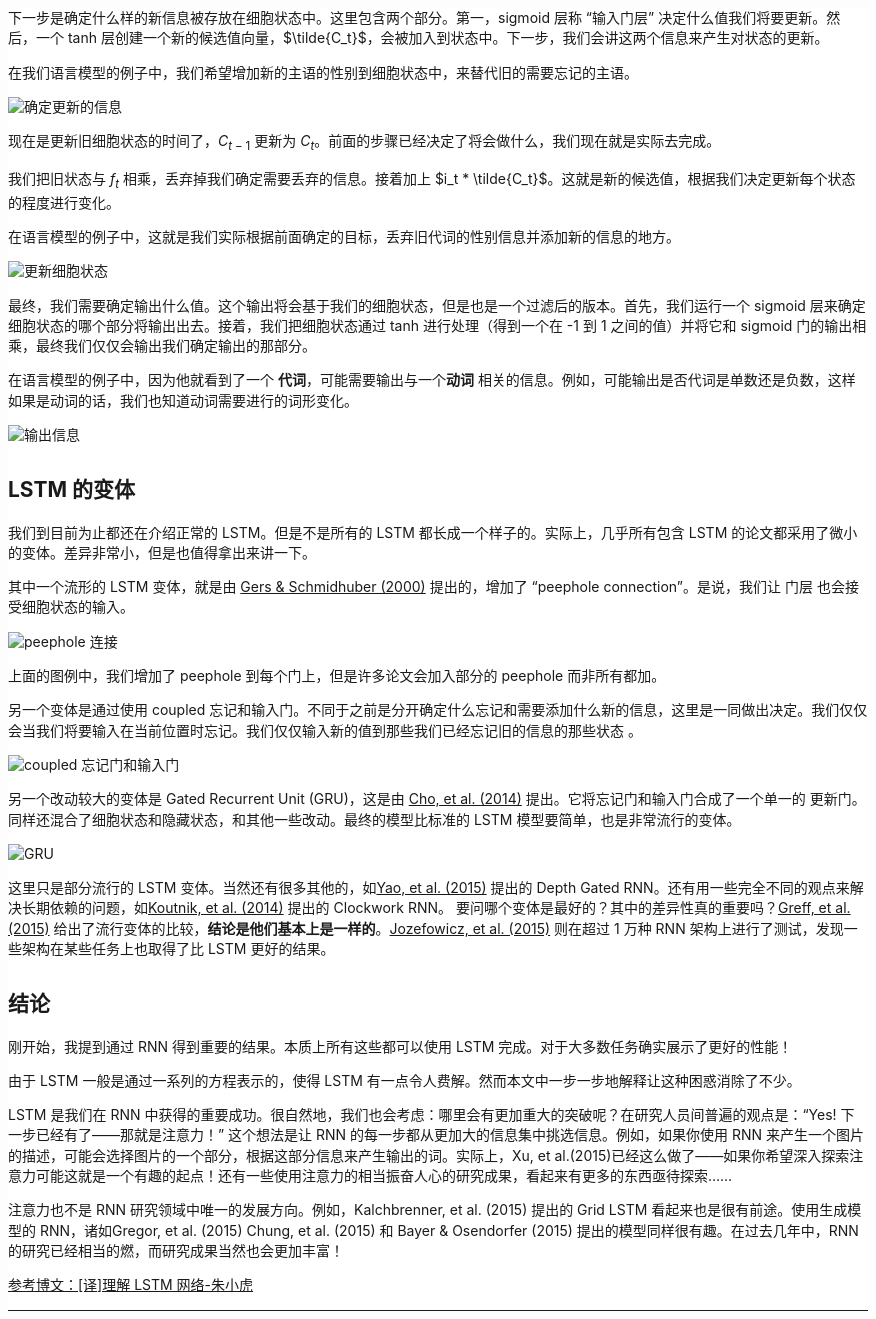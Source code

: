 下一步是确定什么样的新信息被存放在细胞状态中。这里包含两个部分。第一，sigmoid 层称 “输入门层” 决定什么值我们将要更新。然后，一个 tanh 层创建一个新的候选值向量，$\tilde{C_t}$，会被加入到状态中。下一步，我们会讲这两个信息来产生对状态的更新。

在我们语言模型的例子中，我们希望增加新的主语的性别到细胞状态中，来替代旧的需要忘记的主语。

![确定更新的信息](https://i.postimg.cc/2ybVjfmQ/LSTM-11.png)

现在是更新旧细胞状态的时间了，$C_{t-1}$ 更新为 $C_t$。前面的步骤已经决定了将会做什么，我们现在就是实际去完成。

我们把旧状态与 $f_t$ 相乘，丢弃掉我们确定需要丢弃的信息。接着加上 $i_t * \tilde{C_t}$。这就是新的候选值，根据我们决定更新每个状态的程度进行变化。

在语言模型的例子中，这就是我们实际根据前面确定的目标，丢弃旧代词的性别信息并添加新的信息的地方。

![更新细胞状态](https://i.postimg.cc/NF3L5PfW/LSTM-12.png)

最终，我们需要确定输出什么值。这个输出将会基于我们的细胞状态，但是也是一个过滤后的版本。首先，我们运行一个 sigmoid 层来确定细胞状态的哪个部分将输出出去。接着，我们把细胞状态通过 tanh 进行处理（得到一个在 -1 到 1 之间的值）并将它和 sigmoid 门的输出相乘，最终我们仅仅会输出我们确定输出的那部分。

在语言模型的例子中，因为他就看到了一个 **代词**，可能需要输出与一个**动词** 相关的信息。例如，可能输出是否代词是单数还是负数，这样如果是动词的话，我们也知道动词需要进行的词形变化。

![输出信息](https://i.postimg.cc/tRwsS7t2/LSTM-13.png)

## LSTM 的变体
我们到目前为止都还在介绍正常的 LSTM。但是不是所有的 LSTM 都长成一个样子的。实际上，几乎所有包含 LSTM 的论文都采用了微小的变体。差异非常小，但是也值得拿出来讲一下。

其中一个流形的 LSTM 变体，就是由 [Gers & Schmidhuber (2000)](ftp://ftp.idsia.ch/pub/juergen/TimeCount-IJCNN2000.pdf) 提出的，增加了 “peephole connection”。是说，我们让 门层 也会接受细胞状态的输入。

![peephole 连接](https://i.postimg.cc/250645Sd/LSTM-14.png)

上面的图例中，我们增加了 peephole 到每个门上，但是许多论文会加入部分的 peephole 而非所有都加。

另一个变体是通过使用 coupled 忘记和输入门。不同于之前是分开确定什么忘记和需要添加什么新的信息，这里是一同做出决定。我们仅仅会当我们将要输入在当前位置时忘记。我们仅仅输入新的值到那些我们已经忘记旧的信息的那些状态 。

![coupled 忘记门和输入门](https://i.postimg.cc/MpbXp5kF/LSTM-15.png)

另一个改动较大的变体是 Gated Recurrent Unit (GRU)，这是由 [Cho, et al. (2014)](http://arxiv.org/pdf/1406.1078v3.pdf) 提出。它将忘记门和输入门合成了一个单一的 更新门。同样还混合了细胞状态和隐藏状态，和其他一些改动。最终的模型比标准的 LSTM 模型要简单，也是非常流行的变体。

![GRU](https://i.postimg.cc/cHjLb5Yr/LSTM-16.png)

这里只是部分流行的 LSTM 变体。当然还有很多其他的，如[Yao, et al. (2015)](http://arxiv.org/pdf/1508.03790v2.pdf) 提出的 Depth Gated RNN。还有用一些完全不同的观点来解决长期依赖的问题，如[Koutnik, et al. (2014)](http://arxiv.org/pdf/1402.3511v1.pdf) 提出的 Clockwork RNN。
要问哪个变体是最好的？其中的差异性真的重要吗？[Greff, et al. (2015)](http://arxiv.org/pdf/1503.04069.pdf) 给出了流行变体的比较，**结论是他们基本上是一样的**。[Jozefowicz, et al. (2015)](http://jmlr.org/proceedings/papers/v37/jozefowicz15.pdf) 则在超过 1 万种 RNN 架构上进行了测试，发现一些架构在某些任务上也取得了比 LSTM 更好的结果。

## 结论
刚开始，我提到通过 RNN 得到重要的结果。本质上所有这些都可以使用 LSTM 完成。对于大多数任务确实展示了更好的性能！

由于 LSTM 一般是通过一系列的方程表示的，使得 LSTM 有一点令人费解。然而本文中一步一步地解释让这种困惑消除了不少。

LSTM 是我们在 RNN 中获得的重要成功。很自然地，我们也会考虑：哪里会有更加重大的突破呢？在研究人员间普遍的观点是：“Yes! 下一步已经有了——那就是注意力！” 这个想法是让 RNN 的每一步都从更加大的信息集中挑选信息。例如，如果你使用 RNN 来产生一个图片的描述，可能会选择图片的一个部分，根据这部分信息来产生输出的词。实际上，Xu, et al.(2015)已经这么做了——如果你希望深入探索注意力可能这就是一个有趣的起点！还有一些使用注意力的相当振奋人心的研究成果，看起来有更多的东西亟待探索……

注意力也不是 RNN 研究领域中唯一的发展方向。例如，Kalchbrenner, et al. (2015) 提出的 Grid LSTM 看起来也是很有前途。使用生成模型的 RNN，诸如Gregor, et al. (2015) Chung, et al. (2015) 和 Bayer & Osendorfer (2015) 提出的模型同样很有趣。在过去几年中，RNN 的研究已经相当的燃，而研究成果当然也会更加丰富！

[参考博文：[译]理解 LSTM 网络-朱小虎](https://www.jianshu.com/p/9dc9f41f0b29#)

---